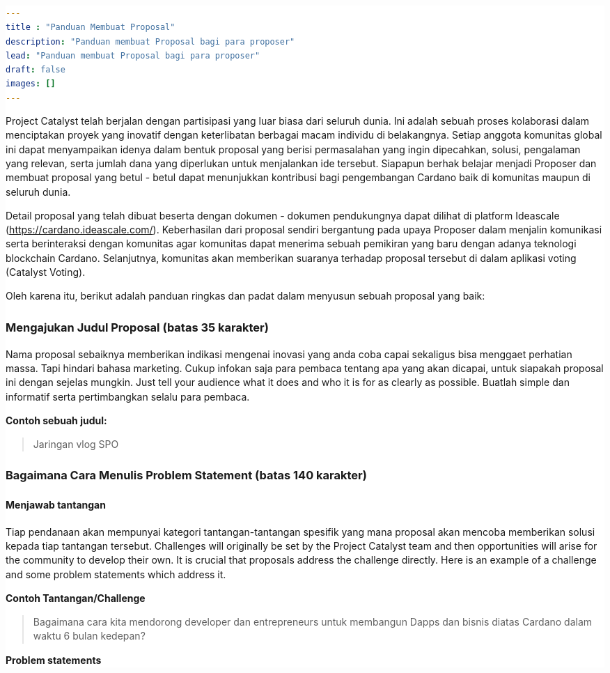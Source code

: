 ```yaml
---
title : "Panduan Membuat Proposal"
description: "Panduan membuat Proposal bagi para proposer"
lead: "Panduan membuat Proposal bagi para proposer"
draft: false
images: []
---
```


Project Catalyst telah berjalan dengan partisipasi yang luar biasa dari seluruh dunia. Ini adalah sebuah proses kolaborasi dalam menciptakan proyek yang inovatif dengan keterlibatan berbagai macam individu di belakangnya. Setiap anggota komunitas global ini dapat menyampaikan idenya dalam bentuk proposal yang berisi permasalahan yang ingin dipecahkan, solusi, pengalaman yang relevan, serta jumlah dana yang diperlukan untuk menjalankan ide tersebut. Siapapun berhak belajar menjadi Proposer dan membuat proposal yang betul - betul dapat menunjukkan kontribusi bagi pengembangan Cardano baik di komunitas maupun di seluruh dunia.

Detail proposal yang telah dibuat beserta dengan dokumen - dokumen pendukungnya dapat dilihat di platform Ideascale (https://cardano.ideascale.com/). Keberhasilan dari proposal sendiri bergantung pada upaya Proposer dalam menjalin komunikasi serta berinteraksi dengan komunitas agar komunitas dapat menerima sebuah pemikiran yang baru dengan adanya teknologi blockchain Cardano. Selanjutnya, komunitas akan memberikan suaranya terhadap proposal tersebut di dalam aplikasi voting (Catalyst Voting).

Oleh karena itu, berikut adalah panduan ringkas dan padat dalam menyusun sebuah proposal yang baik:

### Mengajukan Judul Proposal (batas 35 karakter)

Nama proposal sebaiknya memberikan indikasi mengenai inovasi yang anda coba capai sekaligus bisa menggaet perhatian massa. Tapi hindari bahasa marketing. Cukup infokan saja para pembaca tentang apa yang akan dicapai, untuk siapakah proposal ini dengan sejelas mungkin. Just tell your audience what it does and who it is for as clearly as possible. Buatlah simple dan informatif serta pertimbangkan selalu para pembaca.

**Contoh sebuah judul:**

> Jaringan vlog SPO

### Bagaimana Cara Menulis Problem Statement (batas 140 karakter)

#### Menjawab tantangan

Tiap pendanaan akan mempunyai kategori tantangan-tantangan spesifik yang mana proposal akan mencoba memberikan solusi kepada tiap tantangan tersebut. Challenges will originally be set by the Project Catalyst team and then opportunities will arise for the community to develop their own. It is crucial that proposals address the challenge directly. Here is an example of a challenge and some problem statements which address it.

**Contoh Tantangan/Challenge**

> Bagaimana cara kita mendorong developer dan entrepreneurs untuk membangun Dapps dan bisnis diatas Cardano dalam waktu 6 bulan kedepan?

**Problem statements**
